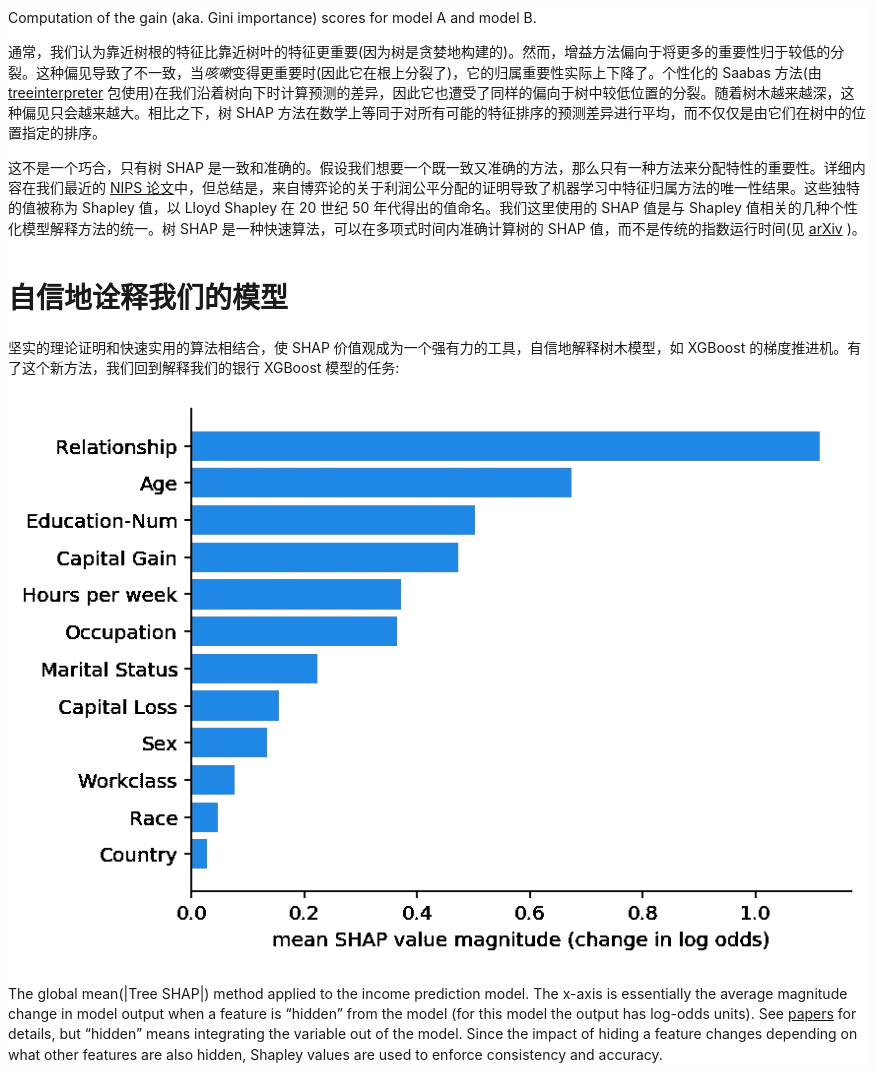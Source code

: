 Computation of the gain (aka. Gini importance) scores for model A and model B.

通常，我们认为靠近树根的特征比靠近树叶的特征更重要(因为树是贪婪地构建的)。然而，增益方法偏向于将更多的重要性归于较低的分裂。这种偏见导致了不一致，当*咳嗽*变得更重要时(因此它在根上分裂了)，它的归属重要性实际上下降了。个性化的 Saabas 方法(由 [treeinterpreter](https://github.com/andosa/treeinterpreter) 包使用)在我们沿着树向下时计算预测的差异，因此它也遭受了同样的偏向于树中较低位置的分裂。随着树木越来越深，这种偏见只会越来越大。相比之下，树 SHAP 方法在数学上等同于对所有可能的特征排序的预测差异进行平均，而不仅仅是由它们在树中的位置指定的排序。

这不是一个巧合，只有树 SHAP 是一致和准确的。假设我们想要一个既一致又准确的方法，那么只有一种方法来分配特性的重要性。详细内容在我们最近的 [NIPS 论文](http://papers.nips.cc/paper/7062-a-unified-approach-to-interpreting-model-predictions)中，但总结是，来自博弈论的关于利润公平分配的证明导致了机器学习中特征归属方法的唯一性结果。这些独特的值被称为 Shapley 值，以 Lloyd Shapley 在 20 世纪 50 年代得出的值命名。我们这里使用的 SHAP 值是与 Shapley 值相关的几种个性化模型解释方法的统一。树 SHAP 是一种快速算法，可以在多项式时间内准确计算树的 SHAP 值，而不是传统的指数运行时间(见 [arXiv](https://arxiv.org/abs/1802.03888) )。

# 自信地诠释我们的模型

坚实的理论证明和快速实用的算法相结合，使 SHAP 价值观成为一个强有力的工具，自信地解释树木模型，如 XGBoost 的梯度推进机。有了这个新方法，我们回到解释我们的银行 XGBoost 模型的任务:

![](img/5390a8fe4ac86f7f4e766f39ebb2d29a.png)

The global mean(|Tree SHAP|) method applied to the income prediction model. The x-axis is essentially the average magnitude change in model output when a feature is “hidden” from the model (for this model the output has log-odds units). See [papers](https://github.com/slundberg/shap) for details, but “hidden” means integrating the variable out of the model. Since the impact of hiding a feature changes depending on what other features are also hidden, Shapley values are used to enforce consistency and accuracy.
